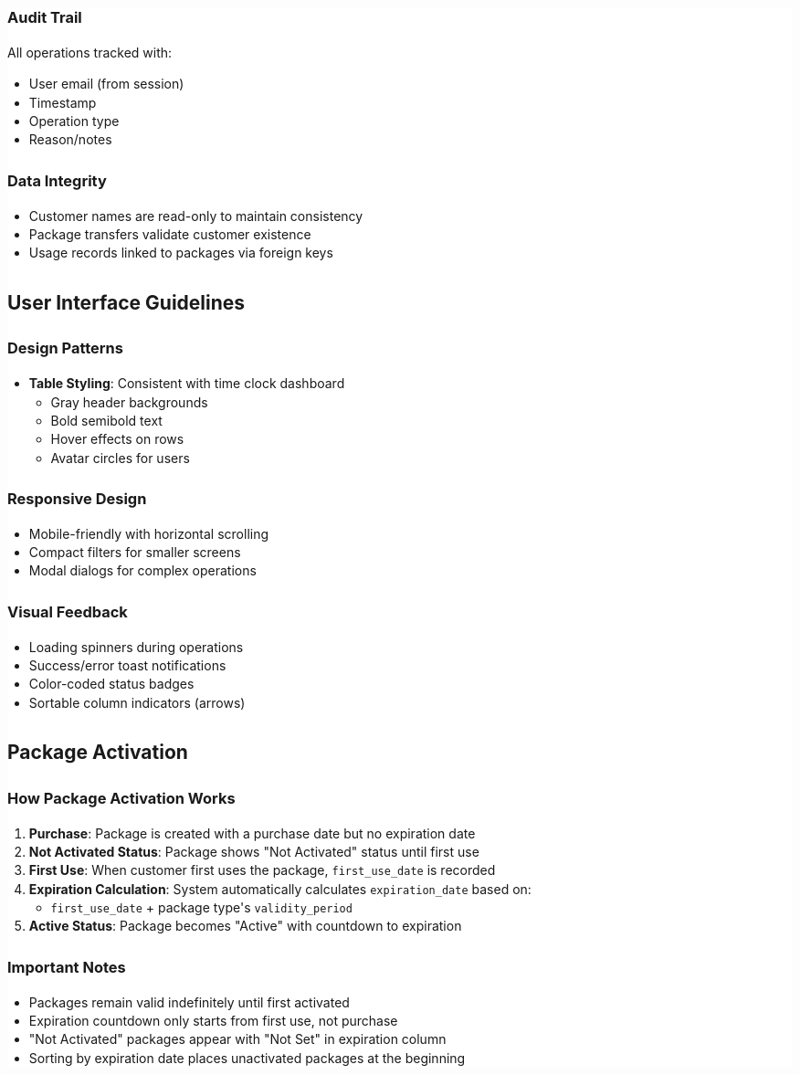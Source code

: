 ### Audit Trail
All operations tracked with:
- User email (from session)
- Timestamp
- Operation type
- Reason/notes

### Data Integrity
- Customer names are read-only to maintain consistency
- Package transfers validate customer existence
- Usage records linked to packages via foreign keys

## User Interface Guidelines

### Design Patterns
- **Table Styling**: Consistent with time clock dashboard
  - Gray header backgrounds
  - Bold semibold text
  - Hover effects on rows
  - Avatar circles for users

### Responsive Design
- Mobile-friendly with horizontal scrolling
- Compact filters for smaller screens
- Modal dialogs for complex operations

### Visual Feedback
- Loading spinners during operations
- Success/error toast notifications
- Color-coded status badges
- Sortable column indicators (arrows)

## Package Activation

### How Package Activation Works
1. **Purchase**: Package is created with a purchase date but no expiration date
2. **Not Activated Status**: Package shows "Not Activated" status until first use
3. **First Use**: When customer first uses the package, `first_use_date` is recorded
4. **Expiration Calculation**: System automatically calculates `expiration_date` based on:
   - `first_use_date` + package type's `validity_period`
5. **Active Status**: Package becomes "Active" with countdown to expiration

### Important Notes
- Packages remain valid indefinitely until first activated
- Expiration countdown only starts from first use, not purchase
- "Not Activated" packages appear with "Not Set" in expiration column
- Sorting by expiration date places unactivated packages at the beginning
